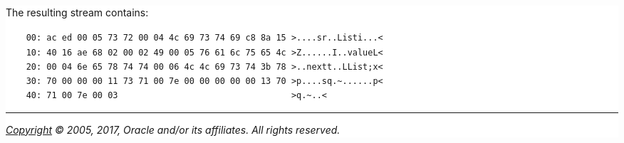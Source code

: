 The resulting stream contains:

```
    00: ac ed 00 05 73 72 00 04 4c 69 73 74 69 c8 8a 15 >....sr..Listi...<
    10: 40 16 ae 68 02 00 02 49 00 05 76 61 6c 75 65 4c >Z......I..valueL<
    20: 00 04 6e 65 78 74 74 00 06 4c 4c 69 73 74 3b 78 >..nextt..LList;x<
    30: 70 00 00 00 11 73 71 00 7e 00 00 00 00 00 13 70 >p....sq.~......p<
    40: 71 00 7e 00 03                                  >q.~..<
```

-------------------------------------------------------------------------------

*[Copyright](../../../legal/SMICopyright.html) &copy; 2005, 2017, Oracle
and/or its affiliates. All rights reserved.*

